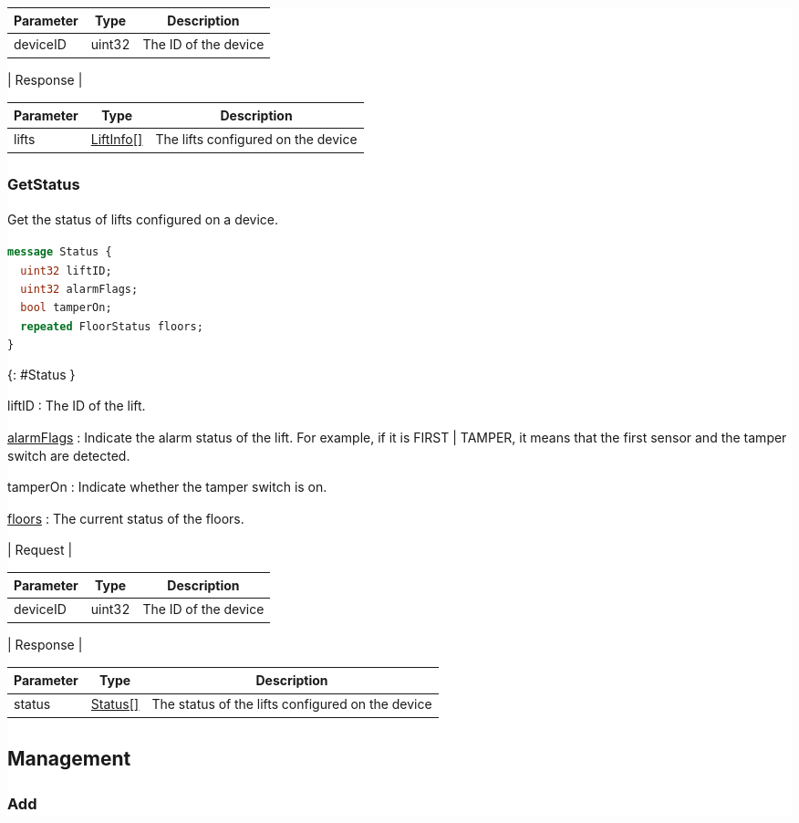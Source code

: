 | Parameter | Type | Description |
| --------- | ---- | ----------- |
| deviceID | uint32 | The ID of the device |

| Response |

| Parameter | Type | Description |
| --------- | ---- | ----------- |
| lifts | [LiftInfo[]](#LiftInfo) | The lifts configured on the device |

### GetStatus

Get the status of lifts configured on a device.

```protobuf
message Status {
  uint32 liftID;
  uint32 alarmFlags;
  bool tamperOn;
  repeated FloorStatus floors;
}
```
{: #Status }

liftID
: The ID of the lift.

[alarmFlags](#AlarmFlag)
: Indicate the alarm status of the lift. For example, if it is FIRST \| TAMPER, it means that the first sensor and the tamper switch are detected.

tamperOn
: Indicate whether the tamper switch is on.

[floors](#FloorStatus)
: The current status of the floors.

| Request |

| Parameter | Type | Description |
| --------- | ---- | ----------- |
| deviceID | uint32 | The ID of the device |

| Response |

| Parameter | Type | Description |
| --------- | ---- | ----------- |
| status | [Status[]](#Status) | The status of the lifts configured on the device |  

## Management

### Add
